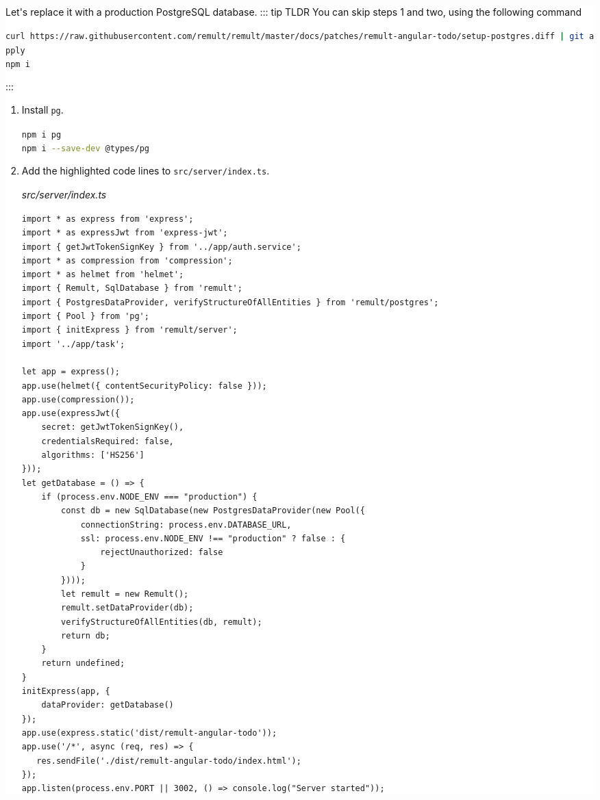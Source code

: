 Let's replace it with a production PostgreSQL database.
::: tip TLDR
You can skip steps 1 and two, using the following command
```sh
curl https://raw.githubusercontent.com/remult/remult/master/docs/patches/remult-angular-todo/setup-postgres.diff | git apply
npm i
```
:::

1. Install `pg`.

   ```sh
   npm i pg 
   npm i --save-dev @types/pg
   ```

2. Add the highlighted code lines to `src/server/index.ts`.

   *src/server/index.ts*
   ```ts{6-8,20-36}
   import * as express from 'express';
   import * as expressJwt from 'express-jwt';
   import { getJwtTokenSignKey } from '../app/auth.service';
   import * as compression from 'compression';
   import * as helmet from 'helmet';
   import { Remult, SqlDatabase } from 'remult';
   import { PostgresDataProvider, verifyStructureOfAllEntities } from 'remult/postgres';
   import { Pool } from 'pg';
   import { initExpress } from 'remult/server';
   import '../app/task';
   
   let app = express();
   app.use(helmet({ contentSecurityPolicy: false }));
   app.use(compression());
   app.use(expressJwt({
       secret: getJwtTokenSignKey(),
       credentialsRequired: false,
       algorithms: ['HS256']
   }));
   let getDatabase = () => {
       if (process.env.NODE_ENV === "production") {
           const db = new SqlDatabase(new PostgresDataProvider(new Pool({
               connectionString: process.env.DATABASE_URL,
               ssl: process.env.NODE_ENV !== "production" ? false : {
                   rejectUnauthorized: false
               }
           })));
           let remult = new Remult();
           remult.setDataProvider(db);
           verifyStructureOfAllEntities(db, remult);
           return db;
       }
       return undefined;
   }
   initExpress(app, {
       dataProvider: getDatabase()
   });
   app.use(express.static('dist/remult-angular-todo'));
   app.use('/*', async (req, res) => {
      res.sendFile('./dist/remult-angular-todo/index.html');
   });
   app.listen(process.env.PORT || 3002, () => console.log("Server started"));
   ```
